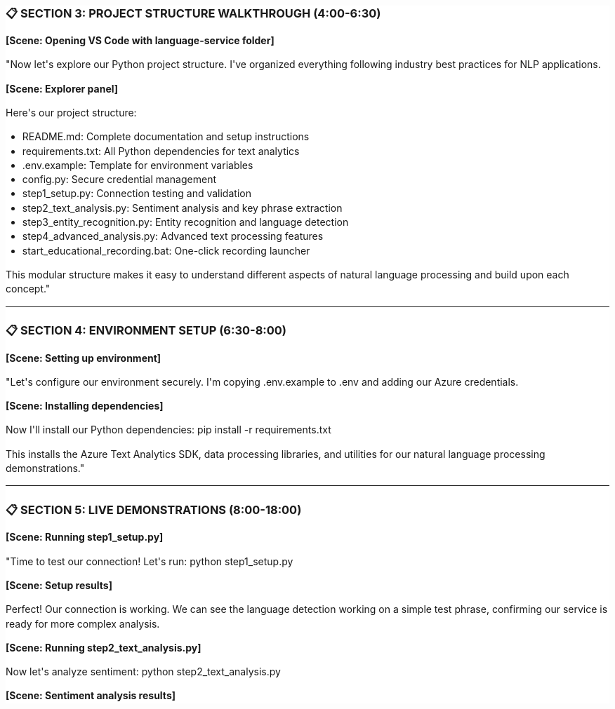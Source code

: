### 📋 SECTION 3: PROJECT STRUCTURE WALKTHROUGH (4:00-6:30)

**[Scene: Opening VS Code with language-service folder]**

"Now let's explore our Python project structure. I've organized everything following industry best practices for NLP applications.

**[Scene: Explorer panel]**

Here's our project structure:
- README.md: Complete documentation and setup instructions
- requirements.txt: All Python dependencies for text analytics
- .env.example: Template for environment variables
- config.py: Secure credential management
- step1_setup.py: Connection testing and validation
- step2_text_analysis.py: Sentiment analysis and key phrase extraction
- step3_entity_recognition.py: Entity recognition and language detection
- step4_advanced_analysis.py: Advanced text processing features
- start_educational_recording.bat: One-click recording launcher

This modular structure makes it easy to understand different aspects of natural language processing and build upon each concept."

---

### 📋 SECTION 4: ENVIRONMENT SETUP (6:30-8:00)

**[Scene: Setting up environment]**

"Let's configure our environment securely. I'm copying .env.example to .env and adding our Azure credentials.

**[Scene: Installing dependencies]**

Now I'll install our Python dependencies: pip install -r requirements.txt

This installs the Azure Text Analytics SDK, data processing libraries, and utilities for our natural language processing demonstrations."

---

### 📋 SECTION 5: LIVE DEMONSTRATIONS (8:00-18:00)

**[Scene: Running step1_setup.py]**

"Time to test our connection! Let's run: python step1_setup.py

**[Scene: Setup results]**

Perfect! Our connection is working. We can see the language detection working on a simple test phrase, confirming our service is ready for more complex analysis.

**[Scene: Running step2_text_analysis.py]**

Now let's analyze sentiment: python step2_text_analysis.py

**[Scene: Sentiment analysis results]**
